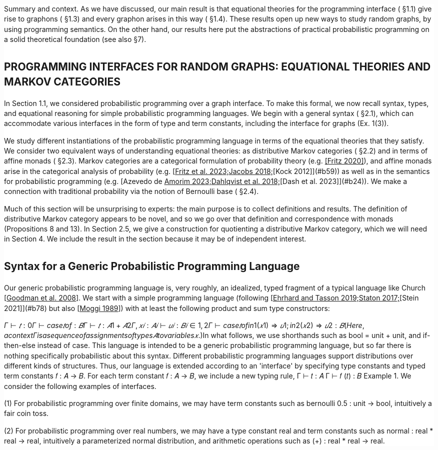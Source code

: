 Summary and context. As we have discussed, our main result is that equational theories for the programming interface ( §1.1) give rise to graphons ( §1.3) and every graphon arises in this way ( §1.4). These results open up new ways to study random graphs, by using programming semantics. On the other hand, our results here put the abstractions of practical probabilistic programming on a solid theoretical foundation (see also §7).


## PROGRAMMING INTERFACES FOR RANDOM GRAPHS: EQUATIONAL THEORIES AND MARKOV CATEGORIES

In Section 1.1, we considered probabilistic programming over a graph interface. To make this formal, we now recall syntax, types, and equational reasoning for simple probabilistic programming languages. We begin with a general syntax ( §2.1), which can accommodate various interfaces in the form of type and term constants, including the interface for graphs (Ex. 1(3)).

We study different instantiations of the probabilistic programming language in terms of the equational theories that they satisfy. We consider two equivalent ways of understanding equational theories: as distributive Markov categories ( §2.2) and in terms of affine monads ( §2.3). Markov categories are a categorical formulation of probability theory (e.g. [[Fritz 2020]](#b32)), and affine monads arise in the categorical analysis of probability (e.g. [[Fritz et al. 2023;](#b33)[Jacobs 2018;](#b45)[Kock 2012]](#b59)) as well as in the semantics for probabilistic programming (e.g. [Azevedo de [Amorim 2023;](#b10)[Dahlqvist et al. 2018;](#b23)[Dash et al. 2023]](#b24)). We make a connection with traditional probability via the notion of Bernoulli base ( §2.4).

Much of this section will be unsurprising to experts: the main purpose is to collect definitions and results. The definition of distributive Markov category appears to be novel, and so we go over that definition and correspondence with monads (Propositions 8 and 13). In Section 2.5, we give a construction for quotienting a distributive Markov category, which we will need in Section 4. We include the result in the section because it may be of independent interest.


## Syntax for a Generic Probabilistic Programming Language

Our generic probabilistic programming language is, very roughly, an idealized, typed fragment of a typical language like Church [[Goodman et al. 2008](#b37)]. We start with a simple programming language (following [[Ehrhard and Tasson 2019;](#b26)[Staton 2017;](#)[Stein 2021]](#b78) but also [[Moggi 1989](#b67)]) with at least the following product and sum type constructors:

$Γ ⊢ 𝑡 : 0 Γ ⊢ case 𝑡 of {} : 𝐵 Γ ⊢ 𝑡 : 𝐴 1 + 𝐴 2 Γ, 𝑥 𝑖 : 𝐴 𝑖 ⊢ 𝑢 𝑖 : 𝐵 𝑖 ∈ {1,2} Γ ⊢ case 𝑡 of {in 1 (𝑥 1 ) ⇒ 𝑢 1 ; in 2 (𝑥 2 ) ⇒ 𝑢 2 } : 𝐵 (Here, a context Γ is a sequence of assignments of types 𝐴 to variables 𝑥.)$In what follows, we use shorthands such as bool = unit + unit, and if-then-else instead of case. This language is intended to be a generic probabilistic programming language, but so far there is nothing specifically probabilistic about this syntax. Different probabilistic programming languages support distributions over different kinds of structures. Thus, our language is extended according to an 'interface' by specifying type constants and typed term constants 𝑓 : 𝐴 → 𝐵. For each term constant 𝑓 : 𝐴 → 𝐵, we include a new typing rule, Γ ⊢ 𝑡 : 𝐴 Γ ⊢ 𝑓 (𝑡) : 𝐵 Example 1. We consider the following examples of interfaces.

(1) For probabilistic programming over finite domains, we may have term constants such as bernoulli 0.5 : unit → bool, intuitively a fair coin toss.

(2) For probabilistic programming over real numbers, we may have a type constant real and term constants such as normal : real * real → real, intuitively a parameterized normal distribution, and arithmetic operations such as (+) : real * real → real.
